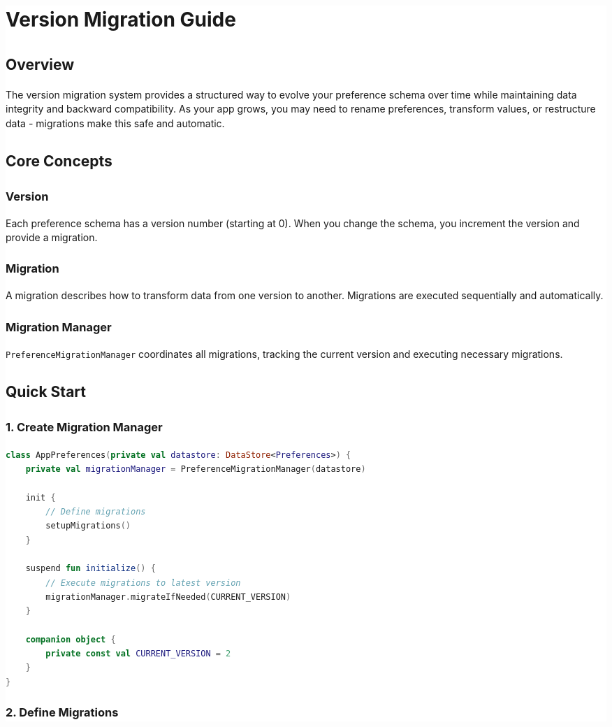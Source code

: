 # Version Migration Guide

## Overview

The version migration system provides a structured way to evolve your preference schema over time while maintaining data integrity and backward compatibility. As your app grows, you may need to rename preferences, transform values, or restructure data - migrations make this safe and automatic.

## Core Concepts

### Version
Each preference schema has a version number (starting at 0). When you change the schema, you increment the version and provide a migration.

### Migration
A migration describes how to transform data from one version to another. Migrations are executed sequentially and automatically.

### Migration Manager
`PreferenceMigrationManager` coordinates all migrations, tracking the current version and executing necessary migrations.

## Quick Start

### 1. Create Migration Manager

```kotlin
class AppPreferences(private val datastore: DataStore<Preferences>) {
    private val migrationManager = PreferenceMigrationManager(datastore)
    
    init {
        // Define migrations
        setupMigrations()
    }
    
    suspend fun initialize() {
        // Execute migrations to latest version
        migrationManager.migrateIfNeeded(CURRENT_VERSION)
    }
    
    companion object {
        private const val CURRENT_VERSION = 2
    }
}
```

### 2. Define Migrations

